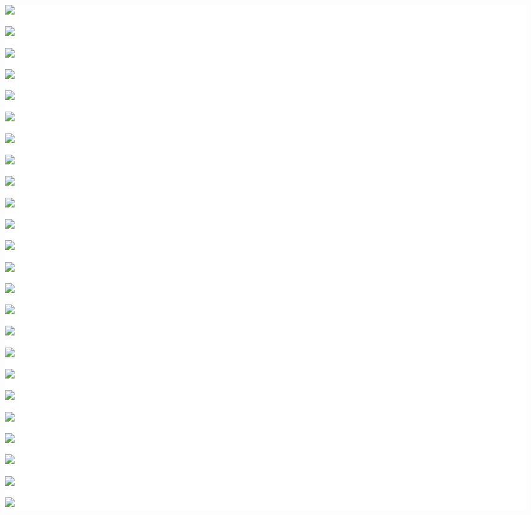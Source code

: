 ![](images/Southwood-Market-02-09-25-55-of-106-384x576.jpeg)

![](images/Southwood-Market-02-09-25-56-of-106-864x576.jpeg)

![](images/Southwood-Market-02-09-25-57-of-106-864x576.jpeg)

![](images/Southwood-Market-02-09-25-58-of-106-864x576.jpeg)

![](images/Southwood-Market-02-09-25-59-of-106-864x576.jpeg)

![](images/Southwood-Market-02-09-25-60-of-106-864x576.jpeg)

![](images/Southwood-Market-02-09-25-62-of-106-384x576.jpeg)

![](images/Southwood-Market-02-09-25-63-of-106-864x576.jpeg)

![](images/Southwood-Market-02-09-25-64-of-106-864x576.jpeg)

![](images/Southwood-Market-02-09-25-65-of-106-864x576.jpeg)

![](images/Southwood-Market-02-09-25-66-of-106-832x576.jpeg)

![](images/Southwood-Market-02-09-25-67-of-106-402x576.jpeg)

![](images/Southwood-Market-02-09-25-68-of-106-864x576.jpeg)

![](images/Southwood-Market-02-09-25-69-of-106-864x576.jpeg)

![](images/Southwood-Market-02-09-25-70-of-106-864x576.jpeg)

![](images/Southwood-Market-02-09-25-71-of-106-864x576.jpeg)

![](images/Southwood-Market-02-09-25-2-of-106-864x576.jpeg)

![](images/Southwood-Market-02-09-25-72-of-106-864x576.jpeg)

![](images/Southwood-Market-02-09-25-73-of-106-864x576.jpeg)

![](images/Southwood-Market-02-09-25-74-of-106-432x576.jpeg)

![](images/Southwood-Market-02-09-25-75-of-106-859x576.jpeg)

![](images/Southwood-Market-02-09-25-76-of-106-957x576.jpeg)

![](images/Southwood-Market-02-09-25-79-of-106-864x576.jpeg)

![](images/Southwood-Market-02-09-25-80-of-106-864x576.jpeg)
